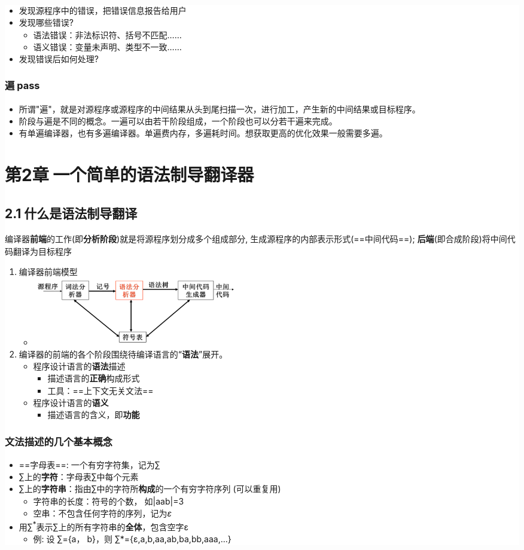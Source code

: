    - 发现源程序中的错误，把错误信息报告给用户
   - 发现哪些错误?
     - 语法错误：非法标识符、括号不匹配……
     - 语义错误：变量未声明、类型不一致……
   - 发现错误后如何处理?

### 遍 pass

- 所谓"遍"，就是对源程序或源程序的中间结果从头到尾扫描一次，进行加工，产生新的中间结果或目标程序。
- 阶段与遍是不同的概念。一遍可以由若干阶段组成，一个阶段也可以分若干遍来完成。
- 有单遍编译器，也有多遍编译器。单遍费内存，多遍耗时间。想获取更高的优化效果一般需要多遍。



# 第2章 一个简单的语法制导翻译器

## 2.1 什么是语法制导翻译

编译器**前端**的工作(即**分析阶段**)就是将源程序划分成多个组成部分, 生成源程序的内部表示形式(==中间代码==); **后端**(即合成阶段)将中间代码翻译为目标程序

1. 编译器前端模型
   - <img src="./编译原理.assets/image-20240305200813552.png" alt="image-20240305200813552" style="zoom: 33%;" /> 
2. 编译器的前端的各个阶段围绕待编译语言的“**语法**”展开。
   - 程序设计语言的**语法**描述
     - 描述语言的**正确**构成形式
     - 工具：==上下文无关文法==
   - 程序设计语言的**语义**
     - 描述语言的含义，即**功能**

### 文法描述的几个基本概念

- ==字母表==: 一个有穷字符集，记为$∑$
- ∑上的**字符**：字母表∑中每个元素
- ∑上的**字符串**：指由∑中的字符所**构成**的一个有穷字符序列 (可以重复用)
  - 字符串的长度：符号的个数， 如|aab|=3
  - 空串：不包含任何字符的序列，记为$ε$
- 用$∑^*$表示∑上的所有字符串的**全体**，包含空字ε
  - 例: 设 ∑={a， b}，则 ∑*={ε,a,b,aa,ab,ba,bb,aaa,...}
